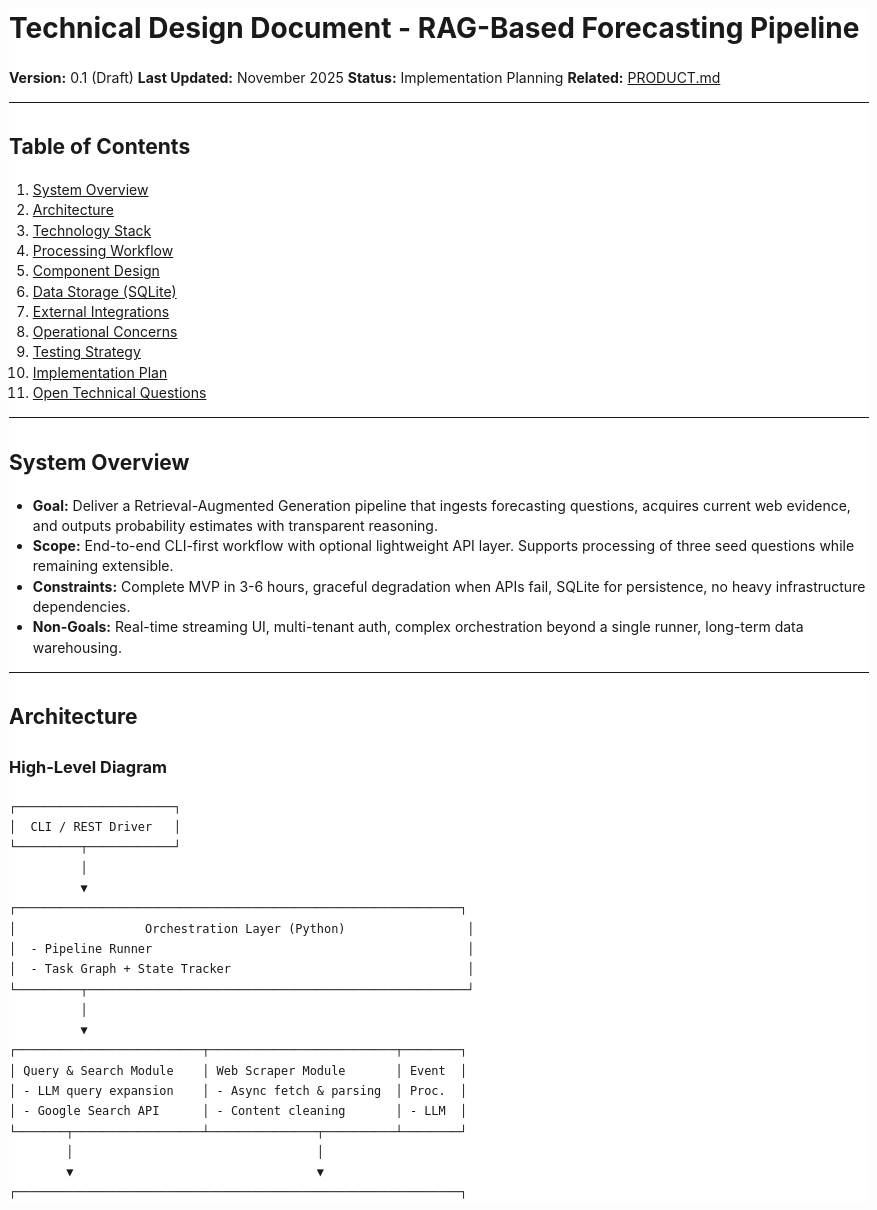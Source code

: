 # Technical Design Document - RAG-Based Forecasting Pipeline

**Version:** 0.1 (Draft)
**Last Updated:** November 2025
**Status:** Implementation Planning
**Related:** [PRODUCT.md](./PRODUCT.md)

---

## Table of Contents
1. [System Overview](#system-overview)
2. [Architecture](#architecture)
3. [Technology Stack](#technology-stack)
4. [Processing Workflow](#processing-workflow)
5. [Component Design](#component-design)
6. [Data Storage (SQLite)](#data-storage-sqlite)
7. [External Integrations](#external-integrations)
8. [Operational Concerns](#operational-concerns)
9. [Testing Strategy](#testing-strategy)
10. [Implementation Plan](#implementation-plan)
11. [Open Technical Questions](#open-technical-questions)

---

## System Overview
- **Goal:** Deliver a Retrieval-Augmented Generation pipeline that ingests forecasting questions, acquires current web evidence, and outputs probability estimates with transparent reasoning.
- **Scope:** End-to-end CLI-first workflow with optional lightweight API layer. Supports processing of three seed questions while remaining extensible.
- **Constraints:** Complete MVP in 3-6 hours, graceful degradation when APIs fail, SQLite for persistence, no heavy infrastructure dependencies.
- **Non-Goals:** Real-time streaming UI, multi-tenant auth, complex orchestration beyond a single runner, long-term data warehousing.

---

## Architecture

### High-Level Diagram
```
┌──────────────────────┐
│  CLI / REST Driver   │
└─────────┬────────────┘
          │
          ▼
┌──────────────────────────────────────────────────────────────┐
│                  Orchestration Layer (Python)                 │
│  - Pipeline Runner                                            │
│  - Task Graph + State Tracker                                 │
└─────────┬─────────────────────────────────────────────────────┘
          │
          ▼
┌──────────────────────────┬──────────────────────────┬────────┐
│ Query & Search Module    │ Web Scraper Module       │ Event  │
│ - LLM query expansion    │ - Async fetch & parsing  │ Proc.  │
│ - Google Search API      │ - Content cleaning       │ - LLM  │
└───────┬──────────────────┴───────────────┬──────────┴────────┘
        │                                  │
        ▼                                  ▼
┌──────────────────────────────────────────────────────────────┐
```